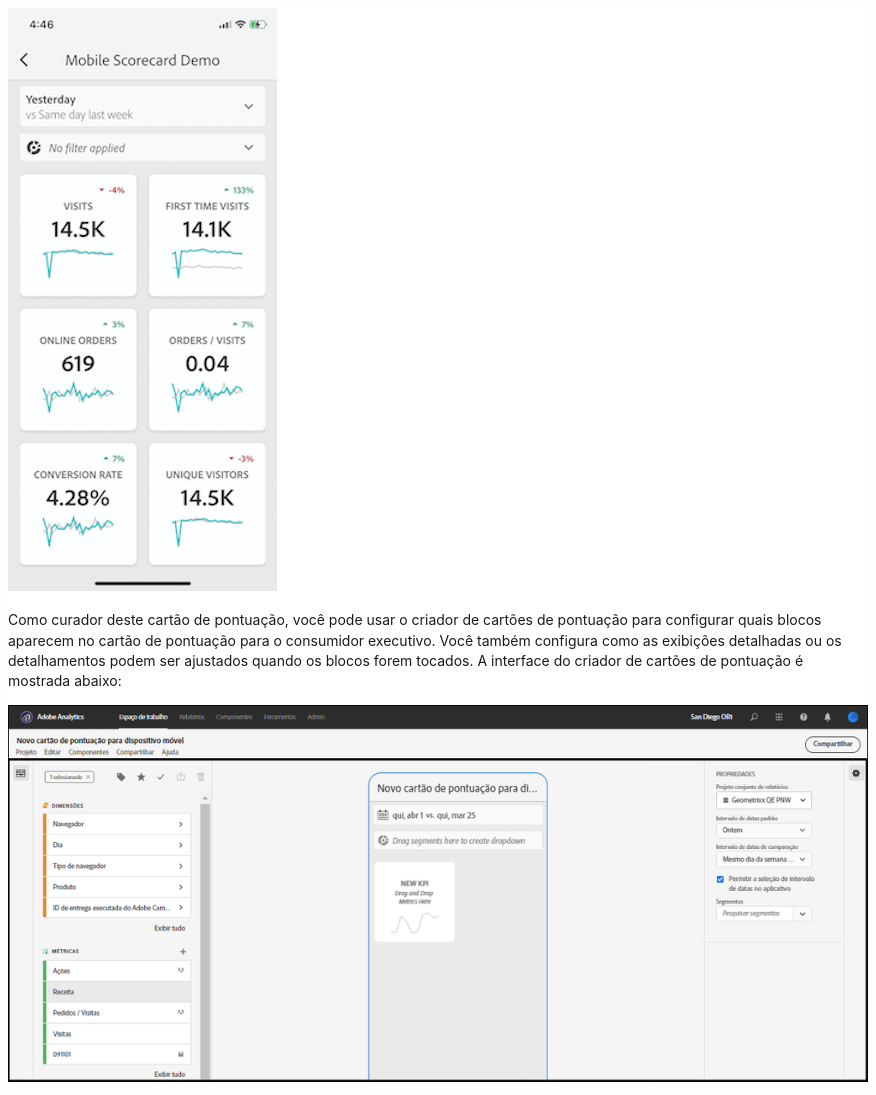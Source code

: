 ![Exemplo de cartão de pontuação do Analytics mostrando a demonstração do cartão de pontuação móvel](assets/intro_scorecard.png)

Como curador deste cartão de pontuação, você pode usar o criador de cartões de pontuação para configurar quais blocos aparecem no cartão de pontuação para o consumidor executivo. Você também configura como as exibições detalhadas ou os detalhamentos podem ser ajustados quando os blocos forem tocados. A interface do criador de cartões de pontuação é mostrada abaixo:

![Criador de cartões de pontuação mostrando a nova janela de cartão de pontuação móvel. ](assets/scorecard_builder.png)
